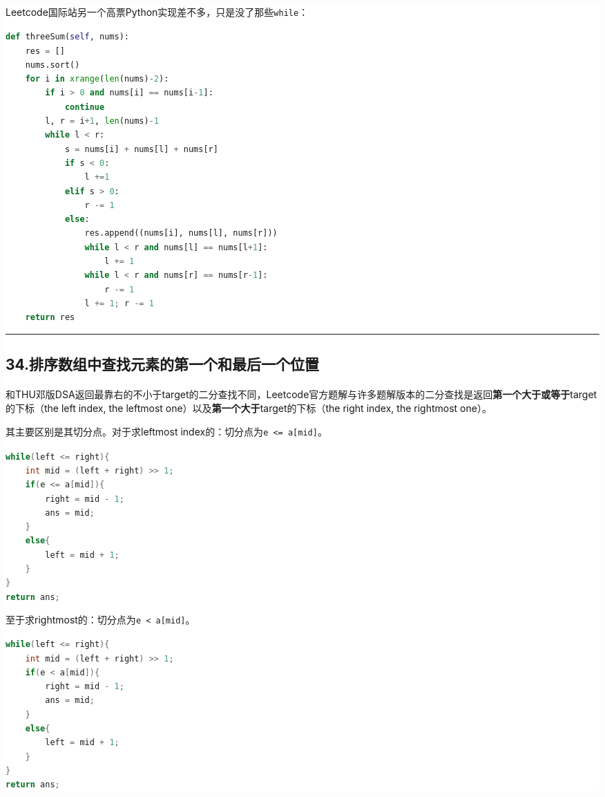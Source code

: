 Leetcode国际站另一个高票Python实现差不多，只是没了那些```while```：

```Python
def threeSum(self, nums):
    res = []
    nums.sort()
    for i in xrange(len(nums)-2):
        if i > 0 and nums[i] == nums[i-1]:
            continue
        l, r = i+1, len(nums)-1
        while l < r:
            s = nums[i] + nums[l] + nums[r]
            if s < 0:
                l +=1 
            elif s > 0:
                r -= 1
            else:
                res.append((nums[i], nums[l], nums[r]))
                while l < r and nums[l] == nums[l+1]:
                    l += 1
                while l < r and nums[r] == nums[r-1]:
                    r -= 1
                l += 1; r -= 1
    return res
```

---

## 34.排序数组中查找元素的第一个和最后一个位置
和THU邓版DSA返回最靠右的不小于target的二分查找不同，Leetcode官方题解与许多题解版本的二分查找是返回**第一个大于或等于**target的下标（the left index, the leftmost one）以及**第一个大于**target的下标（the right index, the rightmost one）。

其主要区别是其切分点。对于求leftmost index的：切分点为```e <= a[mid]```。
```C++
while(left <= right){
    int mid = (left + right) >> 1; 
    if(e <= a[mid]){
        right = mid - 1;
        ans = mid;
    }
    else{
        left = mid + 1;
    }
}
return ans;

```

至于求rightmost的：切分点为```e < a[mid]```。
```C++
while(left <= right){
    int mid = (left + right) >> 1; 
    if(e < a[mid]){
        right = mid - 1;
        ans = mid;
    }
    else{
        left = mid + 1;
    }
}
return ans;

```
